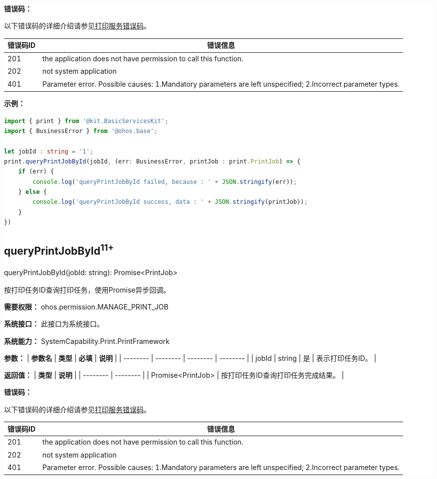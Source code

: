 **错误码：**

以下错误码的详细介绍请参见[打印服务错误码](./errorcode-print.md)。

| 错误码ID | 错误信息                                    |
| -------- | ------------------------------------------- |
| 201 | the application does not have permission to call this function. |
| 202 | not system application |
| 401 | Parameter error. Possible causes: 1.Mandatory parameters are left unspecified; 2.Incorrect parameter types. |

**示例：**

```ts
import { print } from '@kit.BasicServicesKit';
import { BusinessError } from '@ohos.base';

let jobId : string = '1';
print.queryPrintJobById(jobId, (err: BusinessError, printJob : print.PrintJob) => {
    if (err) {
        console.log('queryPrintJobById failed, because : ' + JSON.stringify(err));
    } else {
        console.log('queryPrintJobById success, data : ' + JSON.stringify(printJob));
    }
})
```

## queryPrintJobById<sup>11+</sup>

queryPrintJobById(jobId: string): Promise&lt;PrintJob&gt;

按打印任务ID查询打印任务，使用Promise异步回调。

**需要权限：** ohos.permission.MANAGE_PRINT_JOB

**系统接口：** 此接口为系统接口。

**系统能力：** SystemCapability.Print.PrintFramework

**参数：**
| **参数名** | **类型** | **必填** | **说明** |
| -------- | -------- | -------- | -------- |
| jobId | string | 是 | 表示打印任务ID。 |

**返回值：**
| **类型** | **说明** |
| -------- | -------- |
| Promise&lt;PrintJob&gt; | 按打印任务ID查询打印任务完成结果。 |

**错误码：**

以下错误码的详细介绍请参见[打印服务错误码](./errorcode-print.md)。

| 错误码ID | 错误信息                                    |
| -------- | ------------------------------------------- |
| 201 | the application does not have permission to call this function. |
| 202 | not system application |
| 401 | Parameter error. Possible causes: 1.Mandatory parameters are left unspecified; 2.Incorrect parameter types. |
